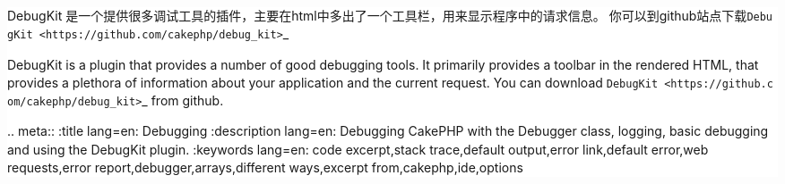 DebugKit 是一个提供很多调试工具的插件，主要在html中多出了一个工具栏，用来显示程序中的请求信息。
你可以到github站点下载`DebugKit <https://github.com/cakephp/debug_kit>`_ 

DebugKit is a plugin that provides a number of good debugging tools. It primarily
provides a toolbar in the rendered HTML, that provides a plethora of information about 
your application and the current request. You can download 
`DebugKit <https://github.com/cakephp/debug_kit>`_ from github.


.. meta::
    :title lang=en: Debugging
    :description lang=en: Debugging CakePHP with the Debugger class, logging, basic debugging and using the DebugKit plugin.
    :keywords lang=en: code excerpt,stack trace,default output,error link,default error,web requests,error report,debugger,arrays,different ways,excerpt from,cakephp,ide,options
